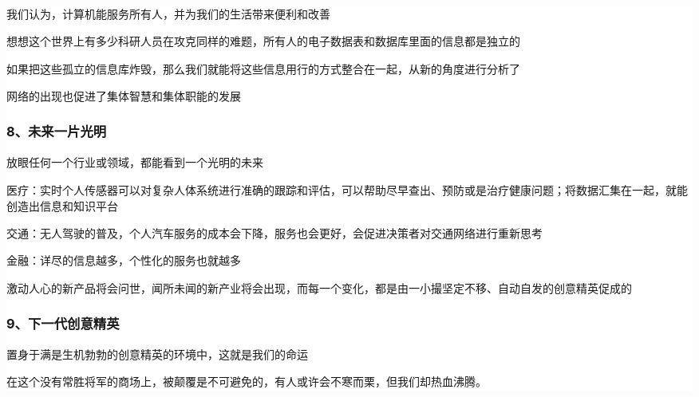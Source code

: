 我们认为，计算机能服务所有人，并为我们的生活带来便利和改善

想想这个世界上有多少科研人员在攻克同样的难题，所有人的电子数据表和数据库里面的信息都是独立的

如果把这些孤立的信息库炸毁，那么我们就能将这些信息用行的方式整合在一起，从新的角度进行分析了

网络的出现也促进了集体智慧和集体职能的发展

### 8、未来一片光明

放眼任何一个行业或领域，都能看到一个光明的未来

医疗：实时个人传感器可以对复杂人体系统进行准确的跟踪和评估，可以帮助尽早查出、预防或是治疗健康问题；将数据汇集在一起，就能创造出信息和知识平台

交通：无人驾驶的普及，个人汽车服务的成本会下降，服务也会更好，会促进决策者对交通网络进行重新思考

金融：详尽的信息越多，个性化的服务也就越多

激动人心的新产品将会问世，闻所未闻的新产业将会出现，而每一个变化，都是由一小撮坚定不移、自动自发的创意精英促成的

### 9、下一代创意精英

置身于满是生机勃勃的创意精英的环境中，这就是我们的命运

在这个没有常胜将军的商场上，被颠覆是不可避免的，有人或许会不寒而栗，但我们却热血沸腾。



